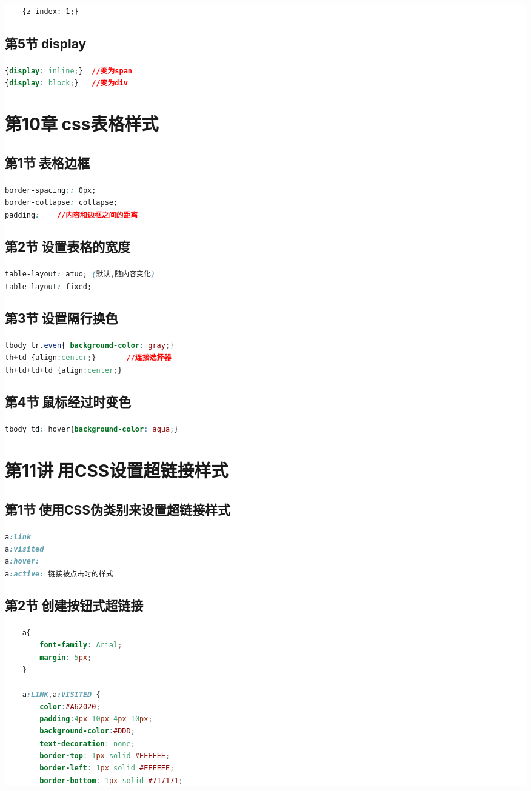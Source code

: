 ```
    {z-index:-1;}
```
## 第5节 display
```css
{display: inline;}  //变为span
{display: block;}   //变为div
```

# 第10章 css表格样式
## 第1节 表格边框
```css
border-spacing:: 0px;
border-collapse: collapse;
padding:    //内容和边框之间的距离
```
## 第2节 设置表格的宽度
```css
table-layout: atuo; (默认,随内容变化)
table-layout: fixed;
```

## 第3节 设置隔行换色
```css
tbody tr.even{ background-color: gray;}
th+td {align:center;}       //连接选择器
th+td+td+td {align:center;}
```

## 第4节 鼠标经过时变色
```css
tbody td: hover{background-color: aqua;}
```

# 第11讲 用CSS设置超链接样式
## 第1节 使用CSS伪类别来设置超链接样式
```css
a:link
a:visited
a:hover:
a:active: 链接被点击时的样式
```
## 第2节 创建按钮式超链接
```css
	a{
		font-family: Arial;
		margin: 5px;
	}
	
	a:LINK,a:VISITED {
		color:#A62020;
		padding:4px 10px 4px 10px;
		background-color:#DDD;
		text-decoration: none;
		border-top: 1px solid #EEEEEE;
		border-left: 1px solid #EEEEEE;
		border-bottom: 1px solid #717171;
```